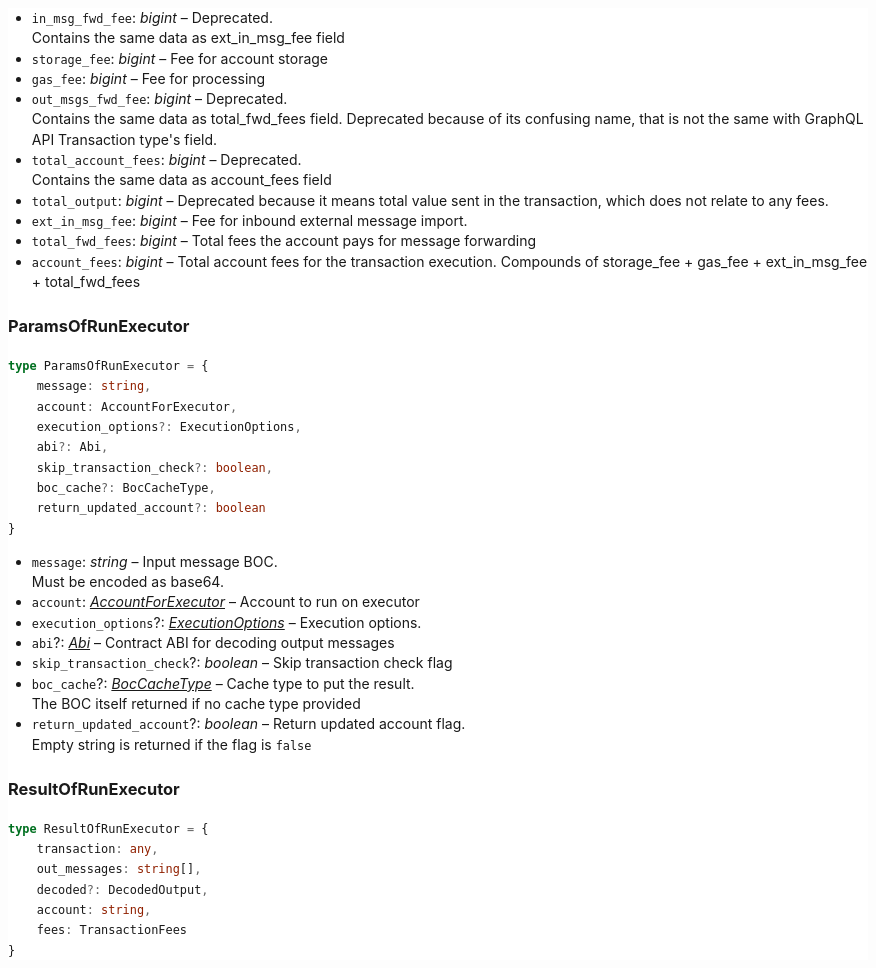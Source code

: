 * `in_msg_fwd_fee`: _bigint_ – Deprecated.\
  Contains the same data as ext\_in\_msg\_fee field
* `storage_fee`: _bigint_ – Fee for account storage
* `gas_fee`: _bigint_ – Fee for processing
* `out_msgs_fwd_fee`: _bigint_ – Deprecated.\
  Contains the same data as total\_fwd\_fees field. Deprecated because of its confusing name, that is not the same with GraphQL API Transaction type's field.
* `total_account_fees`: _bigint_ – Deprecated.\
  Contains the same data as account\_fees field
* `total_output`: _bigint_ – Deprecated because it means total value sent in the transaction, which does not relate to any fees.
* `ext_in_msg_fee`: _bigint_ – Fee for inbound external message import.
* `total_fwd_fees`: _bigint_ – Total fees the account pays for message forwarding
* `account_fees`: _bigint_ – Total account fees for the transaction execution. Compounds of storage\_fee + gas\_fee + ext\_in\_msg\_fee + total\_fwd\_fees

### ParamsOfRunExecutor

```ts
type ParamsOfRunExecutor = {
    message: string,
    account: AccountForExecutor,
    execution_options?: ExecutionOptions,
    abi?: Abi,
    skip_transaction_check?: boolean,
    boc_cache?: BocCacheType,
    return_updated_account?: boolean
}
```

* `message`: _string_ – Input message BOC.\
  Must be encoded as base64.
* `account`: [_AccountForExecutor_](mod_tvm.md#accountforexecutor) – Account to run on executor
* `execution_options`?: [_ExecutionOptions_](mod_tvm.md#executionoptions) – Execution options.
* `abi`?: [_Abi_](mod_abi.md#abi) – Contract ABI for decoding output messages
* `skip_transaction_check`?: _boolean_ – Skip transaction check flag
* `boc_cache`?: [_BocCacheType_](mod_boc.md#boccachetype) – Cache type to put the result.\
  The BOC itself returned if no cache type provided
* `return_updated_account`?: _boolean_ – Return updated account flag.\
  Empty string is returned if the flag is `false`

### ResultOfRunExecutor

```ts
type ResultOfRunExecutor = {
    transaction: any,
    out_messages: string[],
    decoded?: DecodedOutput,
    account: string,
    fees: TransactionFees
}
```
